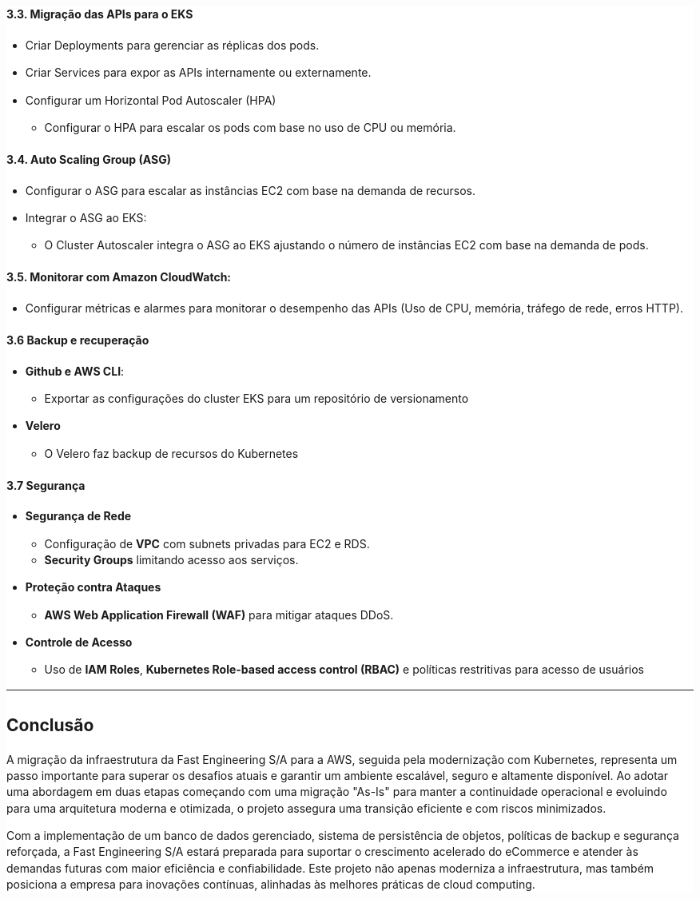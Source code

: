 #### 3.3. Migração das APIs para o EKS

* Criar Deployments para gerenciar as réplicas dos pods.

* Criar Services para expor as APIs internamente ou externamente.
  
* Configurar um Horizontal Pod Autoscaler (HPA)

  * Configurar o HPA para escalar os pods com base no uso de CPU ou memória.


#### 3.4. Auto Scaling Group (ASG)

* Configurar o ASG para escalar as instâncias EC2 com base na demanda de recursos.

* Integrar o ASG ao EKS:

  * O Cluster Autoscaler integra o ASG ao EKS ajustando o número de instâncias EC2 com base na demanda de pods.


#### 3.5. Monitorar com Amazon CloudWatch:

* Configurar métricas e alarmes para monitorar o desempenho das APIs (Uso de CPU, memória, tráfego de rede, erros HTTP).

#### 3.6 Backup e recuperação

* **Github e AWS CLI**:
  * Exportar as configurações do cluster EKS para um repositório de versionamento​

* **Velero**
  * O Velero faz backup de recursos do Kubernetes​

#### 3.7 Segurança

* **Segurança de Rede** ​
  * Configuração de **VPC** com subnets privadas para EC2 e RDS.​
  * **Security Groups** limitando acesso aos serviços.​

* **Proteção contra Ataques** ​
  * **AWS Web Application Firewall (WAF)** para mitigar ataques DDoS.​

* **Controle de Acesso** ​
  * Uso de **IAM Roles**, **Kubernetes Role-based access control (RBAC)** e políticas restritivas para acesso de usuários​

---

## Conclusão 

A migração da infraestrutura da Fast Engineering S/A para a AWS, seguida pela modernização com Kubernetes, representa um passo importante para superar os desafios atuais e garantir um ambiente escalável, seguro e altamente disponível. Ao adotar uma abordagem em duas etapas começando com uma migração "As-Is" para manter a continuidade operacional e evoluindo para uma arquitetura moderna e otimizada, o projeto assegura uma transição eficiente e com riscos minimizados.

Com a implementação de um banco de dados gerenciado, sistema de persistência de objetos, políticas de backup e segurança reforçada, a Fast Engineering S/A estará preparada para suportar o crescimento acelerado do eCommerce e atender às demandas futuras com maior eficiência e confiabilidade. Este projeto não apenas moderniza a infraestrutura, mas também posiciona a empresa para inovações contínuas, alinhadas às melhores práticas de cloud computing.